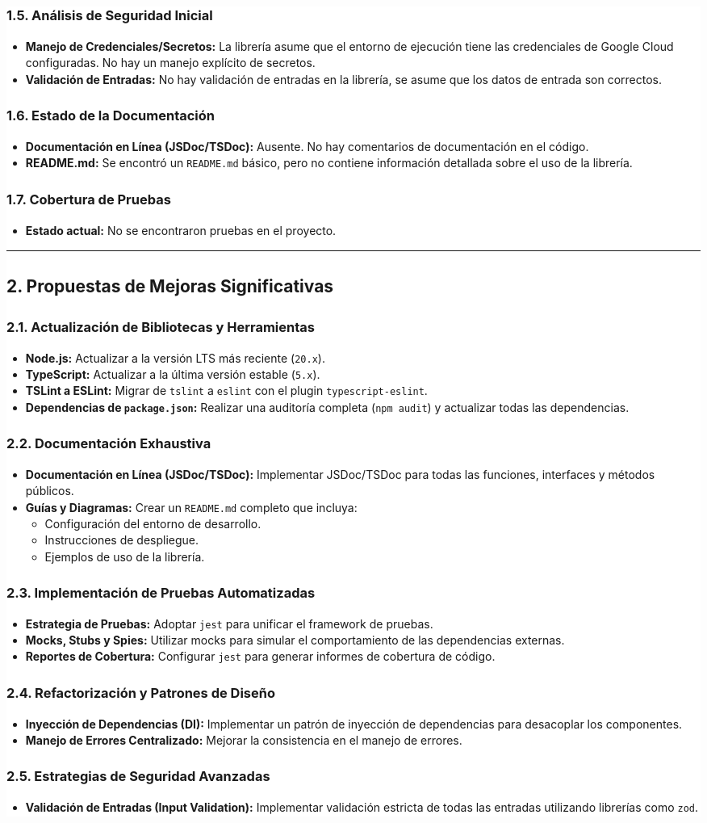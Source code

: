 ### 1.5. Análisis de Seguridad Inicial
* **Manejo de Credenciales/Secretos:** La librería asume que el entorno de ejecución tiene las credenciales de Google Cloud configuradas. No hay un manejo explícito de secretos.
* **Validación de Entradas:** No hay validación de entradas en la librería, se asume que los datos de entrada son correctos.

### 1.6. Estado de la Documentación
* **Documentación en Línea (JSDoc/TSDoc):** Ausente. No hay comentarios de documentación en el código.
* **README.md:** Se encontró un `README.md` básico, pero no contiene información detallada sobre el uso de la librería.

### 1.7. Cobertura de Pruebas
* **Estado actual:** No se encontraron pruebas en el proyecto.

---

## 2. Propuestas de Mejoras Significativas

### 2.1. Actualización de Bibliotecas y Herramientas
* **Node.js:** Actualizar a la versión LTS más reciente (`20.x`).
* **TypeScript:** Actualizar a la última versión estable (`5.x`).
* **TSLint a ESLint:** Migrar de `tslint` a `eslint` con el plugin `typescript-eslint`.
* **Dependencias de `package.json`:** Realizar una auditoría completa (`npm audit`) y actualizar todas las dependencias.

### 2.2. Documentación Exhaustiva
* **Documentación en Línea (JSDoc/TSDoc):** Implementar JSDoc/TSDoc para todas las funciones, interfaces y métodos públicos.
* **Guías y Diagramas:** Crear un `README.md` completo que incluya:
    * Configuración del entorno de desarrollo.
    * Instrucciones de despliegue.
    * Ejemplos de uso de la librería.

### 2.3. Implementación de Pruebas Automatizadas
* **Estrategia de Pruebas:** Adoptar `jest` para unificar el framework de pruebas.
* **Mocks, Stubs y Spies:** Utilizar mocks para simular el comportamiento de las dependencias externas.
* **Reportes de Cobertura:** Configurar `jest` para generar informes de cobertura de código.

### 2.4. Refactorización y Patrones de Diseño
* **Inyección de Dependencias (DI):** Implementar un patrón de inyección de dependencias para desacoplar los componentes.
* **Manejo de Errores Centralizado:** Mejorar la consistencia en el manejo de errores.

### 2.5. Estrategias de Seguridad Avanzadas
* **Validación de Entradas (Input Validation):** Implementar validación estricta de todas las entradas utilizando librerías como `zod`.
